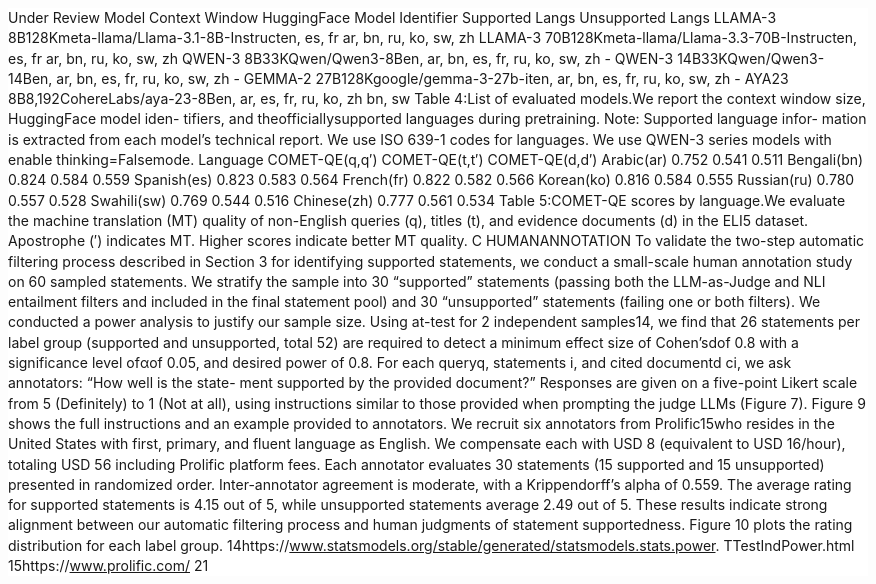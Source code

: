 Under Review
Model Context Window HuggingFace Model Identifier Supported Langs Unsupported Langs
LLAMA-3 8B128Kmeta-llama/Llama-3.1-8B-Instructen, es, fr ar, bn, ru, ko, sw, zh
LLAMA-3 70B128Kmeta-llama/Llama-3.3-70B-Instructen, es, fr ar, bn, ru, ko, sw, zh
QWEN-3 8B33KQwen/Qwen3-8Ben, ar, bn, es, fr, ru, ko, sw, zh -
QWEN-3 14B33KQwen/Qwen3-14Ben, ar, bn, es, fr, ru, ko, sw, zh -
GEMMA-2 27B128Kgoogle/gemma-3-27b-iten, ar, bn, es, fr, ru, ko, sw, zh -
AYA23 8B8,192CohereLabs/aya-23-8Ben, ar, es, fr, ru, ko, zh bn, sw
Table 4:List of evaluated models.We report the context window size, HuggingFace model iden-
tifiers, and theofficiallysupported languages during pretraining. Note: Supported language infor-
mation is extracted from each model’s technical report. We use ISO 639-1 codes for languages. We
use QWEN-3 series models with enable thinking=Falsemode.
Language COMET-QE(q,q′) COMET-QE(t,t′) COMET-QE(d,d′)
Arabic(ar) 0.752 0.541 0.511
Bengali(bn) 0.824 0.584 0.559
Spanish(es) 0.823 0.583 0.564
French(fr) 0.822 0.582 0.566
Korean(ko) 0.816 0.584 0.555
Russian(ru) 0.780 0.557 0.528
Swahili(sw) 0.769 0.544 0.516
Chinese(zh) 0.777 0.561 0.534
Table 5:COMET-QE scores by language.We evaluate the machine translation (MT) quality of
non-English queries (q), titles (t), and evidence documents (d) in the ELI5 dataset. Apostrophe (′)
indicates MT. Higher scores indicate better MT quality.
C HUMANANNOTATION
To validate the two-step automatic filtering process described in Section 3 for identifying supported
statements, we conduct a small-scale human annotation study on 60 sampled statements. We stratify
the sample into 30 “supported” statements (passing both the LLM-as-Judge and NLI entailment
filters and included in the final statement pool) and 30 “unsupported” statements (failing one or both
filters). We conducted a power analysis to justify our sample size. Using at-test for 2 independent
samples14, we find that 26 statements per label group (supported and unsupported, total 52) are
required to detect a minimum effect size of Cohen’sdof 0.8 with a significance level ofαof 0.05,
and desired power of 0.8.
For each queryq, statements i, and cited documentd ci, we ask annotators: “How well is the state-
ment supported by the provided document?” Responses are given on a five-point Likert scale from 5
(Definitely) to 1 (Not at all), using instructions similar to those provided when prompting the judge
LLMs (Figure 7). Figure 9 shows the full instructions and an example provided to annotators.
We recruit six annotators from Prolific15who resides in the United States with first, primary, and
fluent language as English. We compensate each with USD 8 (equivalent to USD 16/hour), totaling
USD 56 including Prolific platform fees. Each annotator evaluates 30 statements (15 supported
and 15 unsupported) presented in randomized order. Inter-annotator agreement is moderate, with a
Krippendorff’s alpha of 0.559. The average rating for supported statements is 4.15 out of 5, while
unsupported statements average 2.49 out of 5. These results indicate strong alignment between our
automatic filtering process and human judgments of statement supportedness. Figure 10 plots the
rating distribution for each label group.
14https://www.statsmodels.org/stable/generated/statsmodels.stats.power.
TTestIndPower.html
15https://www.prolific.com/
21
